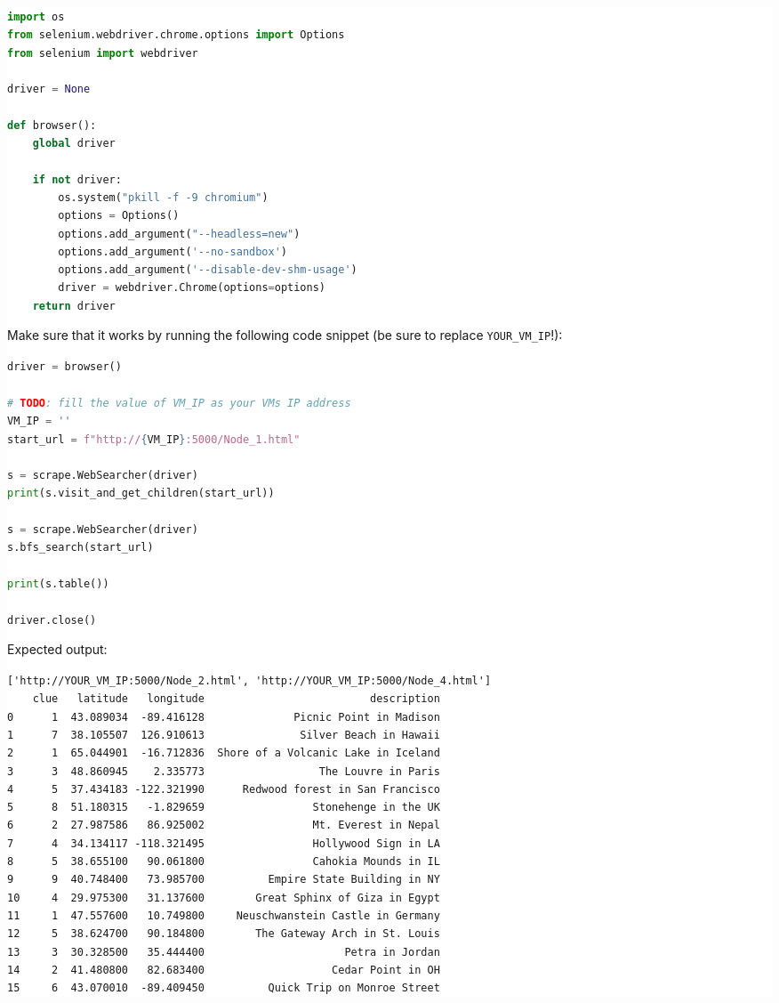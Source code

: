 ```python
import os
from selenium.webdriver.chrome.options import Options
from selenium import webdriver

driver = None

def browser():
    global driver

    if not driver:
        os.system("pkill -f -9 chromium")
        options = Options()
        options.add_argument("--headless=new")
        options.add_argument('--no-sandbox')
        options.add_argument('--disable-dev-shm-usage')
        driver = webdriver.Chrome(options=options)
    return driver
```

Make sure that it works by running the following code snippet (be sure to replace `YOUR_VM_IP`!):

```python
driver = browser()

# TODO: fill the value of VM_IP as your VMs IP address
VM_IP = ''
start_url = f"http://{VM_IP}:5000/Node_1.html"

s = scrape.WebSearcher(driver)
print(s.visit_and_get_children(start_url))

s = scrape.WebSearcher(driver)
s.bfs_search(start_url)

print(s.table())

driver.close()
```

Expected output:

```
['http://YOUR_VM_IP:5000/Node_2.html', 'http://YOUR_VM_IP:5000/Node_4.html']
    clue   latitude   longitude                          description
0      1  43.089034  -89.416128              Picnic Point in Madison
1      7  38.105507  126.910613               Silver Beach in Hawaii
2      1  65.044901  -16.712836  Shore of a Volcanic Lake in Iceland
3      3  48.860945    2.335773                  The Louvre in Paris
4      5  37.434183 -122.321990      Redwood forest in San Francisco
5      8  51.180315   -1.829659                 Stonehenge in the UK
6      2  27.987586   86.925002                 Mt. Everest in Nepal
7      4  34.134117 -118.321495                 Hollywood Sign in LA
8      5  38.655100   90.061800                 Cahokia Mounds in IL
9      9  40.748400   73.985700          Empire State Building in NY
10     4  29.975300   31.137600        Great Sphinx of Giza in Egypt
11     1  47.557600   10.749800     Neuschwanstein Castle in Germany
12     5  38.624700   90.184800        The Gateway Arch in St. Louis
13     3  30.328500   35.444400                      Petra in Jordan
14     2  41.480800   82.683400                    Cedar Point in OH
15     6  43.070010  -89.409450          Quick Trip on Monroe Street
```

